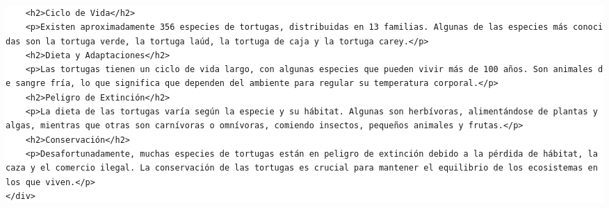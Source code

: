         <h2>Ciclo de Vida</h2>
        <p>Existen aproximadamente 356 especies de tortugas, distribuidas en 13 familias. Algunas de las especies más conocidas son la tortuga verde, la tortuga laúd, la tortuga de caja y la tortuga carey.</p>
        <h2>Dieta y Adaptaciones</h2>
        <p>Las tortugas tienen un ciclo de vida largo, con algunas especies que pueden vivir más de 100 años. Son animales de sangre fría, lo que significa que dependen del ambiente para regular su temperatura corporal.</p>
        <h2>Peligro de Extinción</h2>
        <p>La dieta de las tortugas varía según la especie y su hábitat. Algunas son herbívoras, alimentándose de plantas y algas, mientras que otras son carnívoras o omnívoras, comiendo insectos, pequeños animales y frutas.</p>
        <h2>Conservación</h2>
        <p>Desafortunadamente, muchas especies de tortugas están en peligro de extinción debido a la pérdida de hábitat, la caza y el comercio ilegal. La conservación de las tortugas es crucial para mantener el equilibrio de los ecosistemas en los que viven.</p>
    </div>
</body>
</html>
